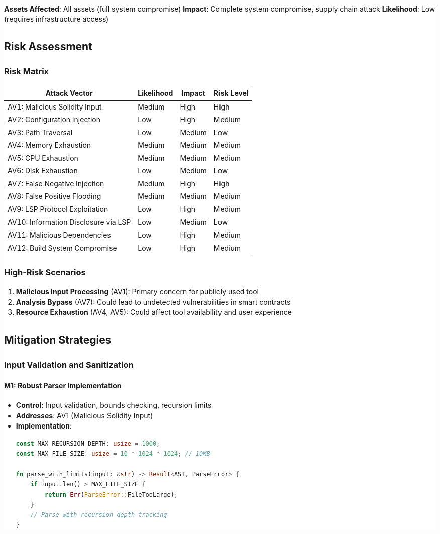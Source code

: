 **Assets Affected**: All assets (full system compromise)
**Impact**: Complete system compromise, supply chain attack
**Likelihood**: Low (requires infrastructure access)

## Risk Assessment

### Risk Matrix

| Attack Vector | Likelihood | Impact | Risk Level |
|---------------|------------|--------|------------|
| AV1: Malicious Solidity Input | Medium | High | High |
| AV2: Configuration Injection | Low | High | Medium |
| AV3: Path Traversal | Low | Medium | Low |
| AV4: Memory Exhaustion | Medium | Medium | Medium |
| AV5: CPU Exhaustion | Medium | Medium | Medium |
| AV6: Disk Exhaustion | Low | Medium | Low |
| AV7: False Negative Injection | Medium | High | High |
| AV8: False Positive Flooding | Medium | Medium | Medium |
| AV9: LSP Protocol Exploitation | Low | High | Medium |
| AV10: Information Disclosure via LSP | Low | Medium | Low |
| AV11: Malicious Dependencies | Low | High | Medium |
| AV12: Build System Compromise | Low | High | Medium |

### High-Risk Scenarios
1. **Malicious Input Processing** (AV1): Primary concern for publicly used tool
2. **Analysis Bypass** (AV7): Could lead to undetected vulnerabilities in smart contracts
3. **Resource Exhaustion** (AV4, AV5): Could affect tool availability and user experience

## Mitigation Strategies

### Input Validation and Sanitization

#### M1: Robust Parser Implementation
- **Control**: Input validation, bounds checking, recursion limits
- **Addresses**: AV1 (Malicious Solidity Input)
- **Implementation**:
  ```rust
  const MAX_RECURSION_DEPTH: usize = 1000;
  const MAX_FILE_SIZE: usize = 10 * 1024 * 1024; // 10MB

  fn parse_with_limits(input: &str) -> Result<AST, ParseError> {
      if input.len() > MAX_FILE_SIZE {
          return Err(ParseError::FileTooLarge);
      }
      // Parse with recursion depth tracking
  }
  ```
